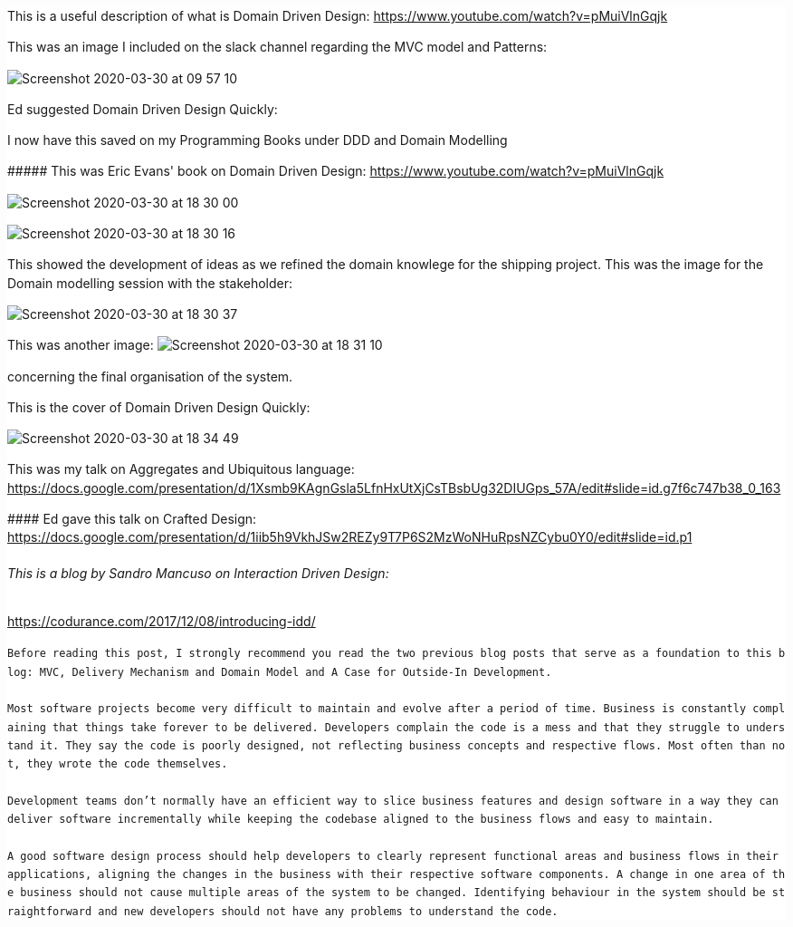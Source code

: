 This is a useful description of what is Domain Driven Design:
https://www.youtube.com/watch?v=pMuiVlnGqjk


This was an image I included on the slack channel regarding the MVC model and Patterns:

![Screenshot 2020-03-30 at 09 57 10](https://user-images.githubusercontent.com/27693622/77943329-f3e87900-72b4-11ea-8d7f-3aae7574e401.png)


Ed suggested Domain Driven Design Quickly:

I now have this saved on my Programming Books under DDD and Domain Modelling

##### This was Eric Evans' book on Domain Driven Design:
https://www.youtube.com/watch?v=pMuiVlnGqjk

![Screenshot 2020-03-30 at 18 30 00](https://user-images.githubusercontent.com/27693622/77947307-a4597b80-72bb-11ea-99b2-027773822808.png)


![Screenshot 2020-03-30 at 18 30 16](https://user-images.githubusercontent.com/27693622/77947622-1d58d300-72bc-11ea-9d94-1bcb6f3aea8a.png)

This showed the development of ideas as we refined the domain knowlege for the shipping project.
This was the image for the Domain modelling session with the stakeholder:

![Screenshot 2020-03-30 at 18 30 37](https://user-images.githubusercontent.com/27693622/77947799-5bee8d80-72bc-11ea-98c6-02e5eb7c2c88.png)

This was another image:
![Screenshot 2020-03-30 at 18 31 10](https://user-images.githubusercontent.com/27693622/77947821-6577f580-72bc-11ea-8c25-c9c8b8fb8102.png)

concerning the final organisation of the system.

This is the cover of Domain Driven Design Quickly:

![Screenshot 2020-03-30 at 18 34 49](https://user-images.githubusercontent.com/27693622/77948267-11214580-72bd-11ea-89a9-9108935c568d.png)

This was my talk on Aggregates and Ubiquitous language:
https://docs.google.com/presentation/d/1Xsmb9KAgnGsla5LfnHxUtXjCsTBsbUg32DIUGps_57A/edit#slide=id.g7f6c747b38_0_163

#### Ed gave this talk on Crafted Design:
https://docs.google.com/presentation/d/1iib5h9VkhJSw2REZy9T7P6S2MzWoNHuRpsNZCybu0Y0/edit#slide=id.p1

###### This is a blog by Sandro Mancuso on Interaction Driven Design:
https://codurance.com/2017/12/08/introducing-idd/

```
Before reading this post, I strongly recommend you read the two previous blog posts that serve as a foundation to this blog: MVC, Delivery Mechanism and Domain Model and A Case for Outside-In Development.

Most software projects become very difficult to maintain and evolve after a period of time. Business is constantly complaining that things take forever to be delivered. Developers complain the code is a mess and that they struggle to understand it. They say the code is poorly designed, not reflecting business concepts and respective flows. Most often than not, they wrote the code themselves.

Development teams don’t normally have an efficient way to slice business features and design software in a way they can deliver software incrementally while keeping the codebase aligned to the business flows and easy to maintain.

A good software design process should help developers to clearly represent functional areas and business flows in their applications, aligning the changes in the business with their respective software components. A change in one area of the business should not cause multiple areas of the system to be changed. Identifying behaviour in the system should be straightforward and new developers should not have any problems to understand the code.
```

